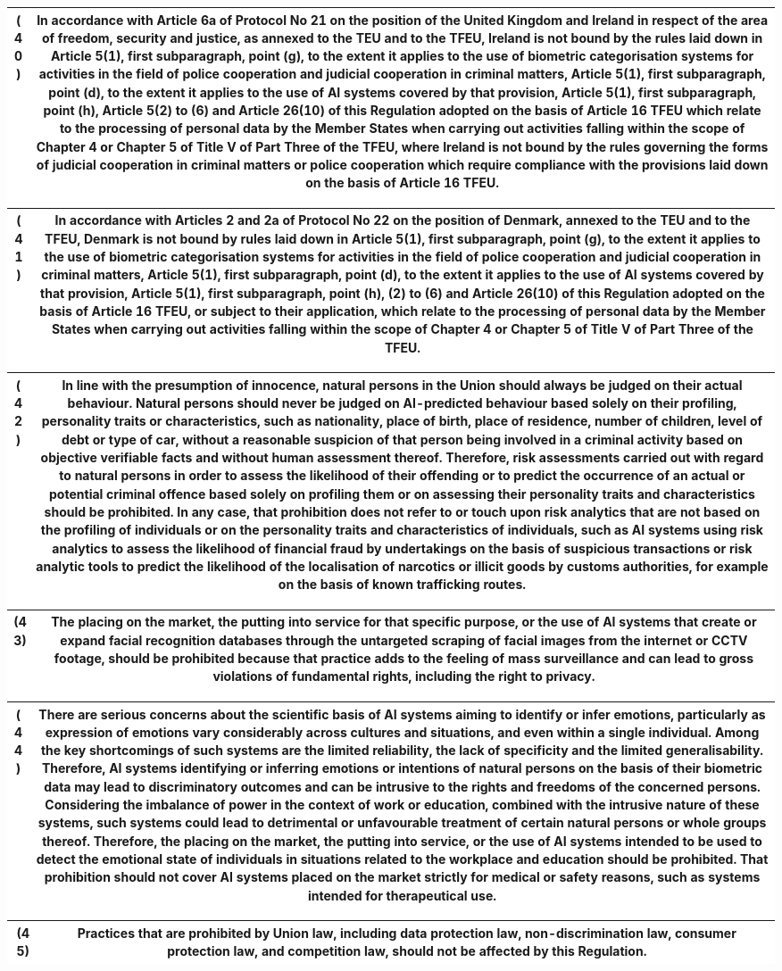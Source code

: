 | (40\) | In accordance with Article 6a of Protocol No 21 on the position of the United Kingdom and Ireland in respect of the area of freedom, security and justice, as annexed to the TEU and to the TFEU, Ireland is not bound by the rules laid down in Article 5(1\), first subparagraph, point (g), to the extent it applies to the use of biometric categorisation systems for activities in the field of police cooperation and judicial cooperation in criminal matters, Article 5(1\), first subparagraph, point (d), to the extent it applies to the use of AI systems covered by that provision, Article 5(1\), first subparagraph, point (h), Article 5(2\) to (6\) and Article 26(10\) of this Regulation adopted on the basis of Article 16 TFEU which relate to the processing of personal data by the Member States when carrying out activities falling within the scope of Chapter 4 or Chapter 5 of Title V of Part Three of the TFEU, where Ireland is not bound by the rules governing the forms of judicial cooperation in criminal matters or police cooperation which require compliance with the provisions laid down on the basis of Article 16 TFEU. |
| --- | --- |







| (41\) | In accordance with Articles 2 and 2a of Protocol No 22 on the position of Denmark, annexed to the TEU and to the TFEU, Denmark is not bound by rules laid down in Article 5(1\), first subparagraph, point (g), to the extent it applies to the use of biometric categorisation systems for activities in the field of police cooperation and judicial cooperation in criminal matters, Article 5(1\), first subparagraph, point (d), to the extent it applies to the use of AI systems covered by that provision, Article 5(1\), first subparagraph, point (h), (2\) to (6\) and Article 26(10\) of this Regulation adopted on the basis of Article 16 TFEU, or subject to their application, which relate to the processing of personal data by the Member States when carrying out activities falling within the scope of Chapter 4 or Chapter 5 of Title V of Part Three of the TFEU. |
| --- | --- |







| (42\) | In line with the presumption of innocence, natural persons in the Union should always be judged on their actual behaviour. Natural persons should never be judged on AI\-predicted behaviour based solely on their profiling, personality traits or characteristics, such as nationality, place of birth, place of residence, number of children, level of debt or type of car, without a reasonable suspicion of that person being involved in a criminal activity based on objective verifiable facts and without human assessment thereof. Therefore, risk assessments carried out with regard to natural persons in order to assess the likelihood of their offending or to predict the occurrence of an actual or potential criminal offence based solely on profiling them or on assessing their personality traits and characteristics should be prohibited. In any case, that prohibition does not refer to or touch upon risk analytics that are not based on the profiling of individuals or on the personality traits and characteristics of individuals, such as AI systems using risk analytics to assess the likelihood of financial fraud by undertakings on the basis of suspicious transactions or risk analytic tools to predict the likelihood of the localisation of narcotics or illicit goods by customs authorities, for example on the basis of known trafficking routes. |
| --- | --- |







| (43\) | The placing on the market, the putting into service for that specific purpose, or the use of AI systems that create or expand facial recognition databases through the untargeted scraping of facial images from the internet or CCTV footage, should be prohibited because that practice adds to the feeling of mass surveillance and can lead to gross violations of fundamental rights, including the right to privacy. |
| --- | --- |







| (44\) | There are serious concerns about the scientific basis of AI systems aiming to identify or infer emotions, particularly as expression of emotions vary considerably across cultures and situations, and even within a single individual. Among the key shortcomings of such systems are the limited reliability, the lack of specificity and the limited generalisability. Therefore, AI systems identifying or inferring emotions or intentions of natural persons on the basis of their biometric data may lead to discriminatory outcomes and can be intrusive to the rights and freedoms of the concerned persons. Considering the imbalance of power in the context of work or education, combined with the intrusive nature of these systems, such systems could lead to detrimental or unfavourable treatment of certain natural persons or whole groups thereof. Therefore, the placing on the market, the putting into service, or the use of AI systems intended to be used to detect the emotional state of individuals in situations related to the workplace and education should be prohibited. That prohibition should not cover AI systems placed on the market strictly for medical or safety reasons, such as systems intended for therapeutical use. |
| --- | --- |







| (45\) | Practices that are prohibited by Union law, including data protection law, non\-discrimination law, consumer protection law, and competition law, should not be affected by this Regulation. |
| --- | --- |






